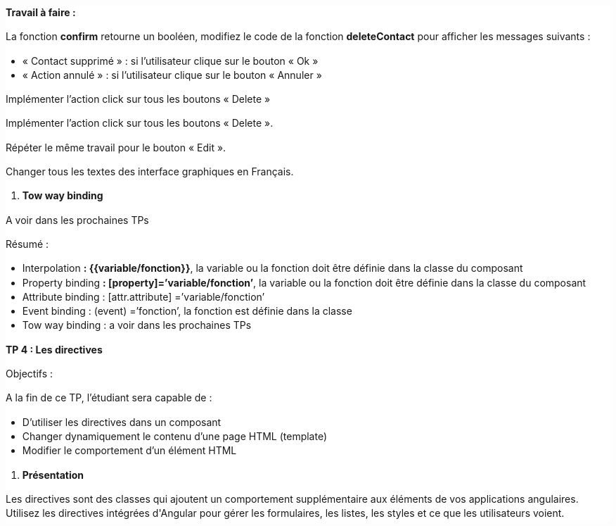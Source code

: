 **Travail à faire :**

La fonction **confirm** retourne un booléen, modifiez le code de la fonction **deleteContact** pour afficher les messages suivants :

- « Contact supprimé » : si l’utilisateur clique sur le bouton « Ok »
- « Action annulé » : si l’utilisateur clique sur le bouton « Annuler »

Implémenter l’action click sur tous les boutons « Delete »

Implémenter l’action click sur tous les boutons « Delete ».

Répéter le même travail pour le bouton « Edit ».

Changer tous les textes des interface graphiques en Français.

1. **Tow way binding**

A voir dans les prochaines TPs


Résumé :

- Interpolation **: {{variable/fonction}}**, la variable ou la fonction doit être définie dans la classe du composant
- Property binding **: [property]=’variable/fonction’**, la variable ou la fonction doit être définie dans la classe du composant
- Attribute binding : [attr.attribute] =’variable/fonction’
- Event binding : (event) =’fonction’, la fonction est définie dans la classe
- Tow way binding : a voir dans les prochaines TPs

























**TP 4 : Les directives**


Objectifs :

A la fin de ce TP, l’étudiant sera capable de :

- D’utiliser les directives dans un composant
- Changer dynamiquement le contenu d’une page HTML (template)
- Modifier le comportement d’un élément HTML

1. **Présentation**

Les directives sont des classes qui ajoutent un comportement supplémentaire aux éléments de vos applications angulaires. Utilisez les directives intégrées d'Angular pour gérer les formulaires, les listes, les styles et ce que les utilisateurs voient.
